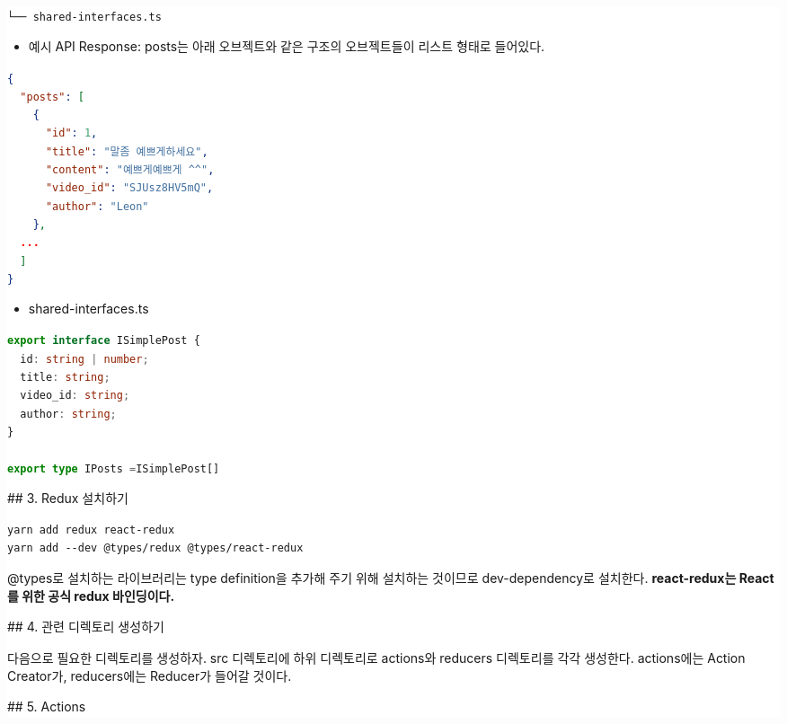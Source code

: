 ```
└── shared-interfaces.ts
```

- 예시 API Response: posts는 아래 오브젝트와 같은 구조의 오브젝트들이 리스트 형태로 들어있다.

```json
{
  "posts": [
    {
      "id": 1,
      "title": "말좀 예쁘게하세요",
      "content": "예쁘게예쁘게 ^^",
      "video_id": "SJUsz8HV5mQ",
      "author": "Leon"
    },
  ...
  ]
}
```

- shared-interfaces.ts

```ts
export interface ISimplePost {
  id: string | number;
  title: string;
  video_id: string;
  author: string;
}

export type IPosts =ISimplePost[]
```

<p id="2" />
## 3. Redux 설치하기

```shell
yarn add redux react-redux
yarn add --dev @types/redux @types/react-redux
```

@types로 설치하는 라이브러리는 type definition을 추가해 주기 위해 설치하는 것이므로 dev-dependency로 설치한다.
**react-redux는 React를 위한 공식 redux 바인딩이다.**

<p id="3" />
## 4. 관련 디렉토리 생성하기

다음으로 필요한 디렉토리를 생성하자. src 디렉토리에 하위 디렉토리로 actions와 reducers 디렉토리를 각각 생성한다.
actions에는 Action Creator가, reducers에는 Reducer가 들어갈 것이다.

<p id="4" />
## 5. Actions
